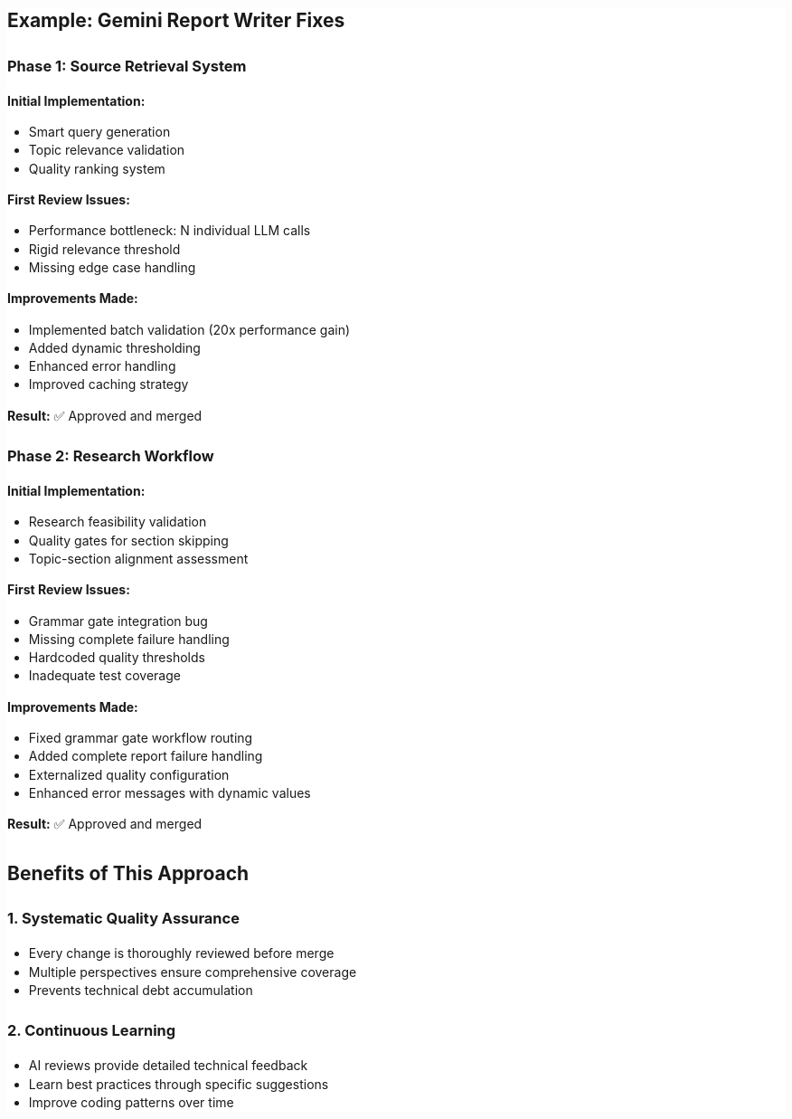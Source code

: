 ## Example: Gemini Report Writer Fixes

### Phase 1: Source Retrieval System

**Initial Implementation:**
- Smart query generation
- Topic relevance validation
- Quality ranking system

**First Review Issues:**
- Performance bottleneck: N individual LLM calls
- Rigid relevance threshold
- Missing edge case handling

**Improvements Made:**
- Implemented batch validation (20x performance gain)
- Added dynamic thresholding
- Enhanced error handling
- Improved caching strategy

**Result:** ✅ Approved and merged

### Phase 2: Research Workflow

**Initial Implementation:**
- Research feasibility validation
- Quality gates for section skipping
- Topic-section alignment assessment

**First Review Issues:**
- Grammar gate integration bug
- Missing complete failure handling
- Hardcoded quality thresholds
- Inadequate test coverage

**Improvements Made:**
- Fixed grammar gate workflow routing
- Added complete report failure handling
- Externalized quality configuration
- Enhanced error messages with dynamic values

**Result:** ✅ Approved and merged

## Benefits of This Approach

### 1. **Systematic Quality Assurance**
- Every change is thoroughly reviewed before merge
- Multiple perspectives ensure comprehensive coverage
- Prevents technical debt accumulation

### 2. **Continuous Learning**
- AI reviews provide detailed technical feedback
- Learn best practices through specific suggestions
- Improve coding patterns over time
